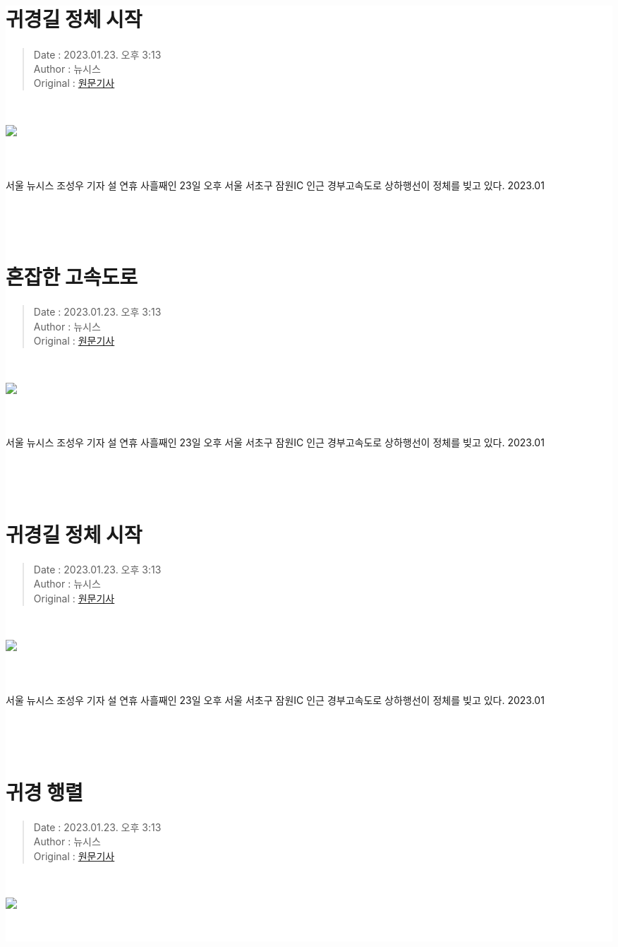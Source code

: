   
# 귀경길 정체 시작  
  
> Date : 2023.01.23. 오후 3:13  
> Author : 뉴시스  
> Original : [원문기사](https://n.news.naver.com/mnews/article/003/0011655589?sid=102)  
<br/>  
  
<img src="https://imgnews.pstatic.net/image/003/2023/01/23/NISI20230123_0019704727_web_20230123151223_20230123151306642.jpg?type=w647" id="img1"></img>  
<br/><br/>  
  
서울 뉴시스 조성우 기자 설 연휴 사흘째인 23일 오후 서울 서초구 잠원IC 인근 경부고속도로 상하행선이 정체를 빚고 있다. 2023.01  
<br/><br/><br/>  

  
# 혼잡한 고속도로  
  
> Date : 2023.01.23. 오후 3:13  
> Author : 뉴시스  
> Original : [원문기사](https://n.news.naver.com/mnews/article/003/0011655588?sid=102)  
<br/>  
  
<img src="https://imgnews.pstatic.net/image/003/2023/01/23/NISI20230123_0019704725_web_20230123151223_20230123151305602.jpg?type=w647" id="img1"></img>  
<br/><br/>  
  
서울 뉴시스 조성우 기자 설 연휴 사흘째인 23일 오후 서울 서초구 잠원IC 인근 경부고속도로 상하행선이 정체를 빚고 있다. 2023.01  
<br/><br/><br/>  

  
# 귀경길 정체 시작  
  
> Date : 2023.01.23. 오후 3:13  
> Author : 뉴시스  
> Original : [원문기사](https://n.news.naver.com/mnews/article/003/0011655587?sid=102)  
<br/>  
  
<img src="https://imgnews.pstatic.net/image/003/2023/01/23/NISI20230123_0019704728_web_20230123151223_20230123151304436.jpg?type=w647" id="img1"></img>  
<br/><br/>  
  
서울 뉴시스 조성우 기자 설 연휴 사흘째인 23일 오후 서울 서초구 잠원IC 인근 경부고속도로 상하행선이 정체를 빚고 있다. 2023.01  
<br/><br/><br/>  

  
# 귀경 행렬  
  
> Date : 2023.01.23. 오후 3:13  
> Author : 뉴시스  
> Original : [원문기사](https://n.news.naver.com/mnews/article/003/0011655586?sid=102)  
<br/>  
  
<img src="https://imgnews.pstatic.net/image/003/2023/01/23/NISI20230123_0019704726_web_20230123151223_20230123151303069.jpg?type=w647" id="img1"></img>  
<br/><br/>  
  